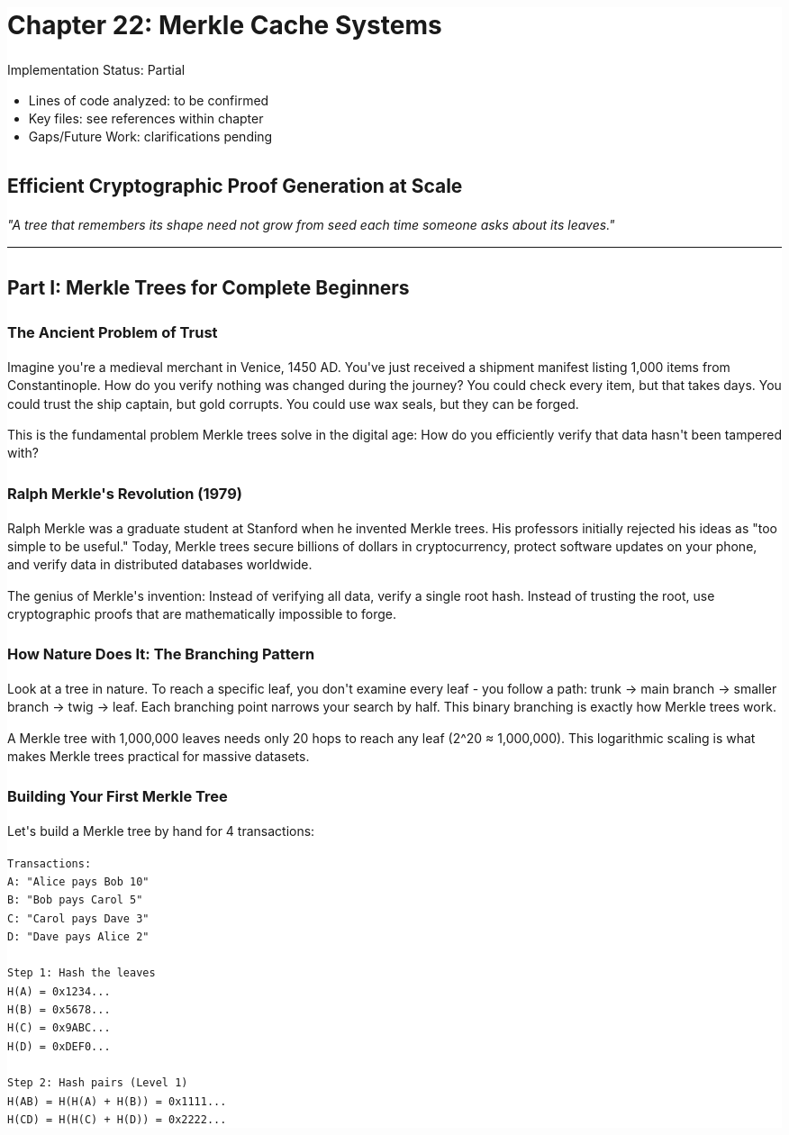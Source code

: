 # Chapter 22: Merkle Cache Systems

Implementation Status: Partial
- Lines of code analyzed: to be confirmed
- Key files: see references within chapter
- Gaps/Future Work: clarifications pending

## Efficient Cryptographic Proof Generation at Scale

*"A tree that remembers its shape need not grow from seed each time someone asks about its leaves."*

---

## Part I: Merkle Trees for Complete Beginners

### The Ancient Problem of Trust

Imagine you're a medieval merchant in Venice, 1450 AD. You've just received a shipment manifest listing 1,000 items from Constantinople. How do you verify nothing was changed during the journey? You could check every item, but that takes days. You could trust the ship captain, but gold corrupts. You could use wax seals, but they can be forged.

This is the fundamental problem Merkle trees solve in the digital age: How do you efficiently verify that data hasn't been tampered with?

### Ralph Merkle's Revolution (1979)

Ralph Merkle was a graduate student at Stanford when he invented Merkle trees. His professors initially rejected his ideas as "too simple to be useful." Today, Merkle trees secure billions of dollars in cryptocurrency, protect software updates on your phone, and verify data in distributed databases worldwide.

The genius of Merkle's invention: Instead of verifying all data, verify a single root hash. Instead of trusting the root, use cryptographic proofs that are mathematically impossible to forge.

### How Nature Does It: The Branching Pattern

Look at a tree in nature. To reach a specific leaf, you don't examine every leaf - you follow a path: trunk → main branch → smaller branch → twig → leaf. Each branching point narrows your search by half. This binary branching is exactly how Merkle trees work.

A Merkle tree with 1,000,000 leaves needs only 20 hops to reach any leaf (2^20 ≈ 1,000,000). This logarithmic scaling is what makes Merkle trees practical for massive datasets.

### Building Your First Merkle Tree

Let's build a Merkle tree by hand for 4 transactions:

```
Transactions:
A: "Alice pays Bob 10"
B: "Bob pays Carol 5"  
C: "Carol pays Dave 3"
D: "Dave pays Alice 2"

Step 1: Hash the leaves
H(A) = 0x1234...
H(B) = 0x5678...
H(C) = 0x9ABC...
H(D) = 0xDEF0...

Step 2: Hash pairs (Level 1)
H(AB) = H(H(A) + H(B)) = 0x1111...
H(CD) = H(H(C) + H(D)) = 0x2222...
```